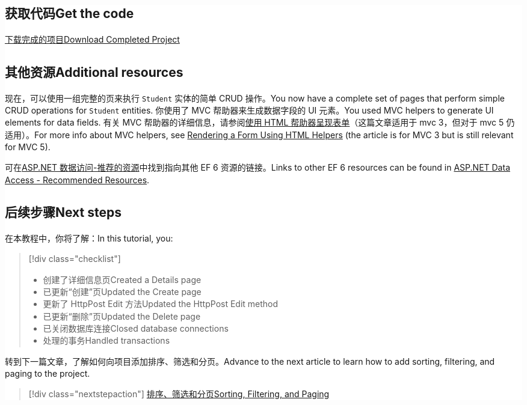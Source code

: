 ## <a name="get-the-code"></a><span data-ttu-id="f89a5-286">获取代码</span><span class="sxs-lookup"><span data-stu-id="f89a5-286">Get the code</span></span>

[<span data-ttu-id="f89a5-287">下载完成的项目</span><span class="sxs-lookup"><span data-stu-id="f89a5-287">Download Completed Project</span></span>](https://webpifeed.blob.core.windows.net/webpifeed/Partners/ASP.NET%20MVC%20Application%20Using%20Entity%20Framework%20Code%20First.zip)

## <a name="additional-resources"></a><span data-ttu-id="f89a5-288">其他资源</span><span class="sxs-lookup"><span data-stu-id="f89a5-288">Additional resources</span></span>

<span data-ttu-id="f89a5-289">现在，可以使用一组完整的页来执行 `Student` 实体的简单 CRUD 操作。</span><span class="sxs-lookup"><span data-stu-id="f89a5-289">You now have a complete set of pages that perform simple CRUD operations for `Student` entities.</span></span> <span data-ttu-id="f89a5-290">你使用了 MVC 帮助器来生成数据字段的 UI 元素。</span><span class="sxs-lookup"><span data-stu-id="f89a5-290">You used MVC helpers to generate UI elements for data fields.</span></span> <span data-ttu-id="f89a5-291">有关 MVC 帮助器的详细信息，请参阅[使用 HTML 帮助器呈现表单](/previous-versions/aspnet/dd410596(v=vs.98))（这篇文章适用于 mvc 3，但对于 mvc 5 仍适用）。</span><span class="sxs-lookup"><span data-stu-id="f89a5-291">For more info about MVC helpers, see [Rendering a Form Using HTML Helpers](/previous-versions/aspnet/dd410596(v=vs.98)) (the article is for MVC 3 but is still relevant for MVC 5).</span></span>

<span data-ttu-id="f89a5-292">可在[ASP.NET 数据访问-推荐的资源](../../../../whitepapers/aspnet-data-access-content-map.md)中找到指向其他 EF 6 资源的链接。</span><span class="sxs-lookup"><span data-stu-id="f89a5-292">Links to other EF 6 resources can be found in [ASP.NET Data Access - Recommended Resources](../../../../whitepapers/aspnet-data-access-content-map.md).</span></span>

## <a name="next-steps"></a><span data-ttu-id="f89a5-293">后续步骤</span><span class="sxs-lookup"><span data-stu-id="f89a5-293">Next steps</span></span>

<span data-ttu-id="f89a5-294">在本教程中，你将了解：</span><span class="sxs-lookup"><span data-stu-id="f89a5-294">In this tutorial, you:</span></span>

> [!div class="checklist"]
> * <span data-ttu-id="f89a5-295">创建了详细信息页</span><span class="sxs-lookup"><span data-stu-id="f89a5-295">Created a Details page</span></span>
> * <span data-ttu-id="f89a5-296">已更新“创建”页</span><span class="sxs-lookup"><span data-stu-id="f89a5-296">Updated the Create page</span></span>
> * <span data-ttu-id="f89a5-297">更新了 HttpPost Edit 方法</span><span class="sxs-lookup"><span data-stu-id="f89a5-297">Updated the HttpPost Edit method</span></span>
> * <span data-ttu-id="f89a5-298">已更新“删除”页</span><span class="sxs-lookup"><span data-stu-id="f89a5-298">Updated the Delete page</span></span>
> * <span data-ttu-id="f89a5-299">已关闭数据库连接</span><span class="sxs-lookup"><span data-stu-id="f89a5-299">Closed database connections</span></span>
> * <span data-ttu-id="f89a5-300">处理的事务</span><span class="sxs-lookup"><span data-stu-id="f89a5-300">Handled transactions</span></span>

<span data-ttu-id="f89a5-301">转到下一篇文章，了解如何向项目添加排序、筛选和分页。</span><span class="sxs-lookup"><span data-stu-id="f89a5-301">Advance to the next article to learn how to add sorting, filtering, and paging to the project.</span></span>
> [!div class="nextstepaction"]
> [<span data-ttu-id="f89a5-302">排序、筛选和分页</span><span class="sxs-lookup"><span data-stu-id="f89a5-302">Sorting, Filtering, and Paging</span></span>](sorting-filtering-and-paging-with-the-entity-framework-in-an-asp-net-mvc-application.md)
